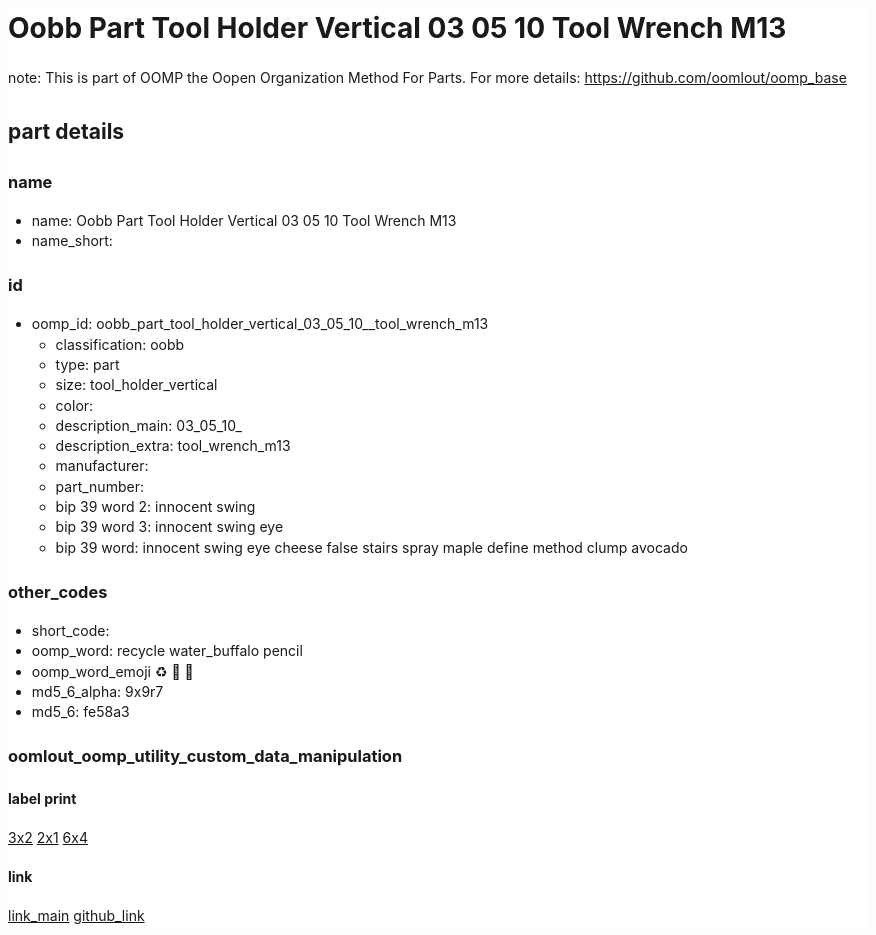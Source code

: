 # Oobb Part Tool Holder Vertical 03 05 10  Tool Wrench M13  

note: This is part of OOMP the Oopen Organization Method For Parts. For more details: https://github.com/oomlout/oomp_base

##  part details





### name
* name: Oobb Part Tool Holder Vertical 03 05 10  Tool Wrench M13
* name_short: 
### id
* oomp_id: oobb_part_tool_holder_vertical_03_05_10__tool_wrench_m13
  * classification: oobb
  * type: part
  * size: tool_holder_vertical
  * color: 
  * description_main: 03_05_10_
  * description_extra: tool_wrench_m13
  * manufacturer: 
  * part_number: 
  * bip 39 word 2: innocent swing
  * bip 39 word 3: innocent swing eye
  * bip 39 word: innocent swing eye cheese false stairs spray maple define method clump avocado

### other_codes
* short_code: 
* oomp_word: recycle water_buffalo pencil
* oomp_word_emoji :recycle: :water_buffalo: :pencil:
* md5_6_alpha: 9x9r7
* md5_6: fe58a3






### oomlout_oomp_utility_custom_data_manipulation
#### label print
[3x2](http://192.168.1.245:1112/?label=oomp%209x9r7)
[2x1](http://192.168.1.242:1112/?label=oomp%209x9r7)
[6x4](http://192.168.1.55:1112/?label=oomp%209x9r7)    

#### link

[link_main](https://github.com/oomlout/oomlout_oomp_current_version_messy/tree/main/parts/oobb_part_tool_holder_vertical_03_05_10__tool_wrench_m13) [github_link](https://github.com/oomlout/oomlout_oomp_part_src/tree/main/parts/oobb_part_tool_holder_vertical_03_05_10__tool_wrench_m13)                             
